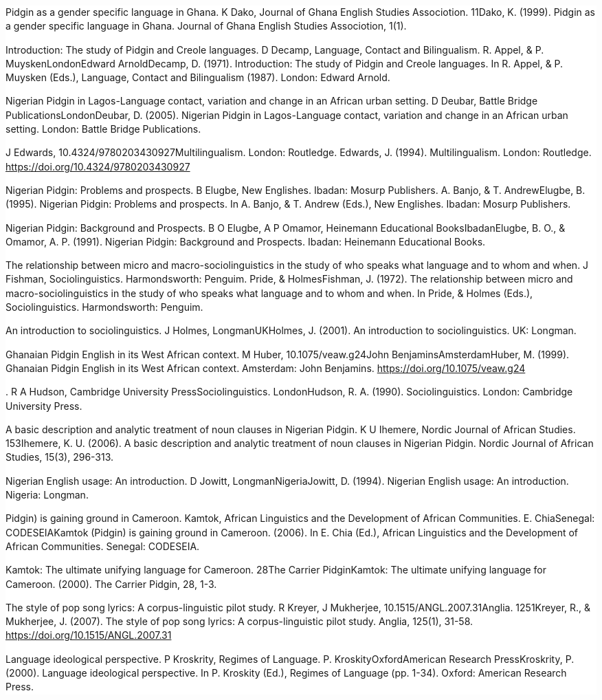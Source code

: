 Pidgin as a gender specific language in Ghana. K Dako, Journal of Ghana English Studies Associotion. 11Dako, K. (1999). Pidgin as a gender specific language in Ghana. Journal of Ghana English Studies Associotion, 1(1).

Introduction: The study of Pidgin and Creole languages. D Decamp, Language, Contact and Bilingualism. R. Appel, & P. MuyskenLondonEdward ArnoldDecamp, D. (1971). Introduction: The study of Pidgin and Creole languages. In R. Appel, & P. Muysken (Eds.), Language, Contact and Bilingualism (1987). London: Edward Arnold.

Nigerian Pidgin in Lagos-Language contact, variation and change in an African urban setting. D Deubar, Battle Bridge PublicationsLondonDeubar, D. (2005). Nigerian Pidgin in Lagos-Language contact, variation and change in an African urban setting. London: Battle Bridge Publications.

J Edwards, 10.4324/9780203430927Multilingualism. London: Routledge. Edwards, J. (1994). Multilingualism. London: Routledge. https://doi.org/10.4324/9780203430927

Nigerian Pidgin: Problems and prospects. B Elugbe, New Englishes. Ibadan: Mosurp Publishers. A. Banjo, & T. AndrewElugbe, B. (1995). Nigerian Pidgin: Problems and prospects. In A. Banjo, & T. Andrew (Eds.), New Englishes. Ibadan: Mosurp Publishers.

Nigerian Pidgin: Background and Prospects. B O Elugbe, A P Omamor, Heinemann Educational BooksIbadanElugbe, B. O., & Omamor, A. P. (1991). Nigerian Pidgin: Background and Prospects. Ibadan: Heinemann Educational Books.

The relationship between micro and macro-sociolinguistics in the study of who speaks what language and to whom and when. J Fishman, Sociolinguistics. Harmondsworth: Penguim. Pride, & HolmesFishman, J. (1972). The relationship between micro and macro-sociolinguistics in the study of who speaks what language and to whom and when. In Pride, & Holmes (Eds.), Sociolinguistics. Harmondsworth: Penguim.

An introduction to sociolinguistics. J Holmes, LongmanUKHolmes, J. (2001). An introduction to sociolinguistics. UK: Longman.

Ghanaian Pidgin English in its West African context. M Huber, 10.1075/veaw.g24John BenjaminsAmsterdamHuber, M. (1999). Ghanaian Pidgin English in its West African context. Amsterdam: John Benjamins. https://doi.org/10.1075/veaw.g24

. R A Hudson, Cambridge University PressSociolinguistics. LondonHudson, R. A. (1990). Sociolinguistics. London: Cambridge University Press.

A basic description and analytic treatment of noun clauses in Nigerian Pidgin. K U Ihemere, Nordic Journal of African Studies. 153Ihemere, K. U. (2006). A basic description and analytic treatment of noun clauses in Nigerian Pidgin. Nordic Journal of African Studies, 15(3), 296-313.

Nigerian English usage: An introduction. D Jowitt, LongmanNigeriaJowitt, D. (1994). Nigerian English usage: An introduction. Nigeria: Longman.

Pidgin) is gaining ground in Cameroon. Kamtok, African Linguistics and the Development of African Communities. E. ChiaSenegal: CODESEIAKamtok (Pidgin) is gaining ground in Cameroon. (2006). In E. Chia (Ed.), African Linguistics and the Development of African Communities. Senegal: CODESEIA.

Kamtok: The ultimate unifying language for Cameroon. 28The Carrier PidginKamtok: The ultimate unifying language for Cameroon. (2000). The Carrier Pidgin, 28, 1-3.

The style of pop song lyrics: A corpus-linguistic pilot study. R Kreyer, J Mukherjee, 10.1515/ANGL.2007.31Anglia. 1251Kreyer, R., & Mukherjee, J. (2007). The style of pop song lyrics: A corpus-linguistic pilot study. Anglia, 125(1), 31-58. https://doi.org/10.1515/ANGL.2007.31

Language ideological perspective. P Kroskrity, Regimes of Language. P. KroskityOxfordAmerican Research PressKroskrity, P. (2000). Language ideological perspective. In P. Kroskity (Ed.), Regimes of Language (pp. 1-34). Oxford: American Research Press.
